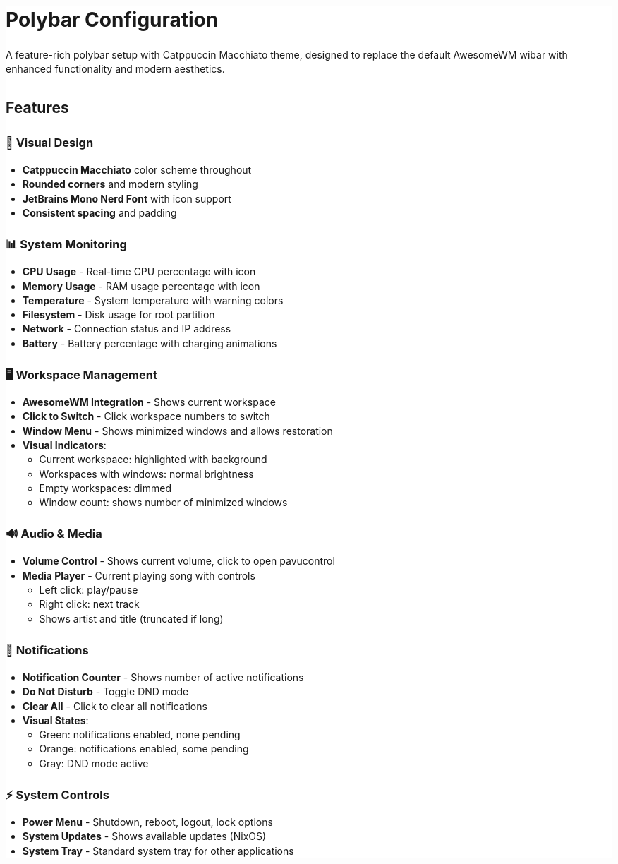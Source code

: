 # Polybar Configuration

A feature-rich polybar setup with Catppuccin Macchiato theme, designed to replace the default AwesomeWM wibar with enhanced functionality and modern aesthetics.

## Features

### 🎨 **Visual Design**
- **Catppuccin Macchiato** color scheme throughout
- **Rounded corners** and modern styling
- **JetBrains Mono Nerd Font** with icon support
- **Consistent spacing** and padding

### 📊 **System Monitoring**
- **CPU Usage** - Real-time CPU percentage with icon
- **Memory Usage** - RAM usage percentage with icon  
- **Temperature** - System temperature with warning colors
- **Filesystem** - Disk usage for root partition
- **Network** - Connection status and IP address
- **Battery** - Battery percentage with charging animations

### 🖥️ **Workspace Management**
- **AwesomeWM Integration** - Shows current workspace
- **Click to Switch** - Click workspace numbers to switch
- **Window Menu** - Shows minimized windows and allows restoration
- **Visual Indicators**:
  - Current workspace: highlighted with background
  - Workspaces with windows: normal brightness  
  - Empty workspaces: dimmed
  - Window count: shows number of minimized windows

### 🔊 **Audio & Media**
- **Volume Control** - Shows current volume, click to open pavucontrol
- **Media Player** - Current playing song with controls
  - Left click: play/pause
  - Right click: next track
  - Shows artist and title (truncated if long)

### 🔔 **Notifications**
- **Notification Counter** - Shows number of active notifications
- **Do Not Disturb** - Toggle DND mode
- **Clear All** - Click to clear all notifications
- **Visual States**:
  - Green: notifications enabled, none pending
  - Orange: notifications enabled, some pending
  - Gray: DND mode active

### ⚡ **System Controls**
- **Power Menu** - Shutdown, reboot, logout, lock options
- **System Updates** - Shows available updates (NixOS)
- **System Tray** - Standard system tray for other applications
